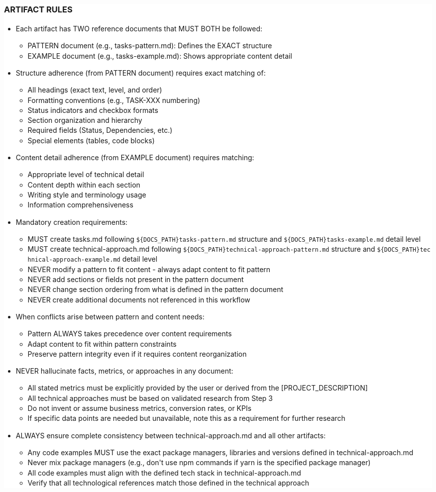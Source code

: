 ### ARTIFACT RULES

- Each artifact has TWO reference documents that MUST BOTH be followed:

  - PATTERN document (e.g., tasks-pattern.md): Defines the EXACT structure
  - EXAMPLE document (e.g., tasks-example.md): Shows appropriate content detail

- Structure adherence (from PATTERN document) requires exact matching of:

  - All headings (exact text, level, and order)
  - Formatting conventions (e.g., TASK-XXX numbering)
  - Status indicators and checkbox formats
  - Section organization and hierarchy
  - Required fields (Status, Dependencies, etc.)
  - Special elements (tables, code blocks)

- Content detail adherence (from EXAMPLE document) requires matching:

  - Appropriate level of technical detail
  - Content depth within each section
  - Writing style and terminology usage
  - Information comprehensiveness

- Mandatory creation requirements:

  - MUST create tasks.md following `${DOCS_PATH}tasks-pattern.md` structure and `${DOCS_PATH}tasks-example.md` detail level
  - MUST create technical-approach.md following `${DOCS_PATH}technical-approach-pattern.md` structure and `${DOCS_PATH}technical-approach-example.md` detail level
  - NEVER modify a pattern to fit content - always adapt content to fit pattern
  - NEVER add sections or fields not present in the pattern document
  - NEVER change section ordering from what is defined in the pattern document
  - NEVER create additional documents not referenced in this workflow

- When conflicts arise between pattern and content needs:

  - Pattern ALWAYS takes precedence over content requirements
  - Adapt content to fit within pattern constraints
  - Preserve pattern integrity even if it requires content reorganization

- NEVER hallucinate facts, metrics, or approaches in any document:

  - All stated metrics must be explicitly provided by the user or derived from the [PROJECT_DESCRIPTION]
  - All technical approaches must be based on validated research from Step 3
  - Do not invent or assume business metrics, conversion rates, or KPIs
  - If specific data points are needed but unavailable, note this as a requirement for further research

- ALWAYS ensure complete consistency between technical-approach.md and all other artifacts:
  - Any code examples MUST use the exact package managers, libraries and versions defined in technical-approach.md
  - Never mix package managers (e.g., don't use npm commands if yarn is the specified package manager)
  - All code examples must align with the defined tech stack in technical-approach.md
  - Verify that all technological references match those defined in the technical approach
